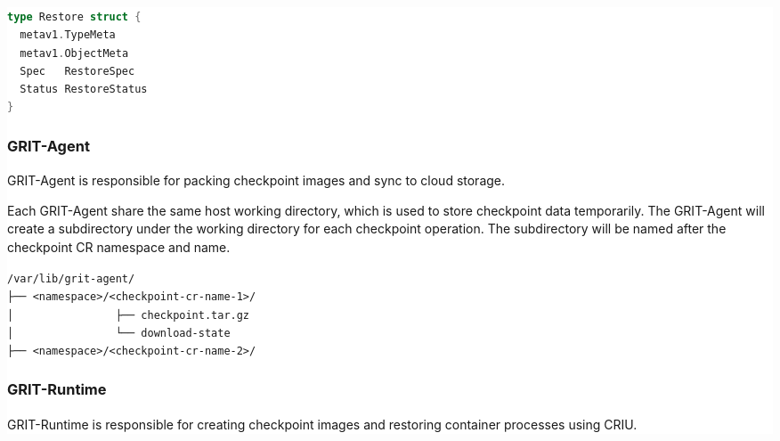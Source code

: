 ```go
type Restore struct {
  metav1.TypeMeta
  metav1.ObjectMeta
  Spec   RestoreSpec
  Status RestoreStatus
}
```

### GRIT-Agent

GRIT-Agent is responsible for packing checkpoint images and sync to cloud storage.

Each GRIT-Agent share the same host working directory, which is used to store checkpoint data temporarily. The GRIT-Agent will create a subdirectory under the working directory for each checkpoint operation. The subdirectory will be named after the checkpoint CR namespace and name.

```shell
/var/lib/grit-agent/
├── <namespace>/<checkpoint-cr-name-1>/
│                ├── checkpoint.tar.gz
│                └── download-state
├── <namespace>/<checkpoint-cr-name-2>/
```

### GRIT-Runtime

GRIT-Runtime is responsible for creating checkpoint images and restoring container processes using CRIU.
